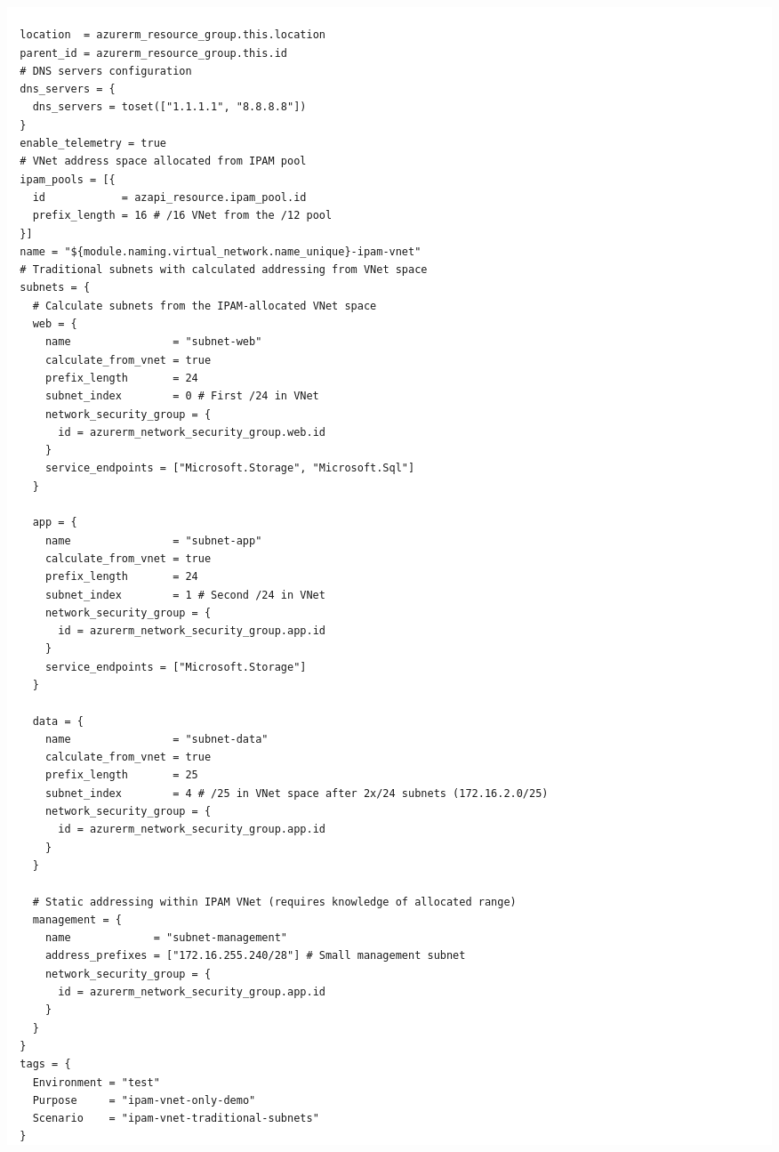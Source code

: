 ```hcl

  location  = azurerm_resource_group.this.location
  parent_id = azurerm_resource_group.this.id
  # DNS servers configuration
  dns_servers = {
    dns_servers = toset(["1.1.1.1", "8.8.8.8"])
  }
  enable_telemetry = true
  # VNet address space allocated from IPAM pool
  ipam_pools = [{
    id            = azapi_resource.ipam_pool.id
    prefix_length = 16 # /16 VNet from the /12 pool
  }]
  name = "${module.naming.virtual_network.name_unique}-ipam-vnet"
  # Traditional subnets with calculated addressing from VNet space
  subnets = {
    # Calculate subnets from the IPAM-allocated VNet space
    web = {
      name                = "subnet-web"
      calculate_from_vnet = true
      prefix_length       = 24
      subnet_index        = 0 # First /24 in VNet
      network_security_group = {
        id = azurerm_network_security_group.web.id
      }
      service_endpoints = ["Microsoft.Storage", "Microsoft.Sql"]
    }

    app = {
      name                = "subnet-app"
      calculate_from_vnet = true
      prefix_length       = 24
      subnet_index        = 1 # Second /24 in VNet
      network_security_group = {
        id = azurerm_network_security_group.app.id
      }
      service_endpoints = ["Microsoft.Storage"]
    }

    data = {
      name                = "subnet-data"
      calculate_from_vnet = true
      prefix_length       = 25
      subnet_index        = 4 # /25 in VNet space after 2x/24 subnets (172.16.2.0/25)
      network_security_group = {
        id = azurerm_network_security_group.app.id
      }
    }

    # Static addressing within IPAM VNet (requires knowledge of allocated range)
    management = {
      name             = "subnet-management"
      address_prefixes = ["172.16.255.240/28"] # Small management subnet
      network_security_group = {
        id = azurerm_network_security_group.app.id
      }
    }
  }
  tags = {
    Environment = "test"
    Purpose     = "ipam-vnet-only-demo"
    Scenario    = "ipam-vnet-traditional-subnets"
  }
```